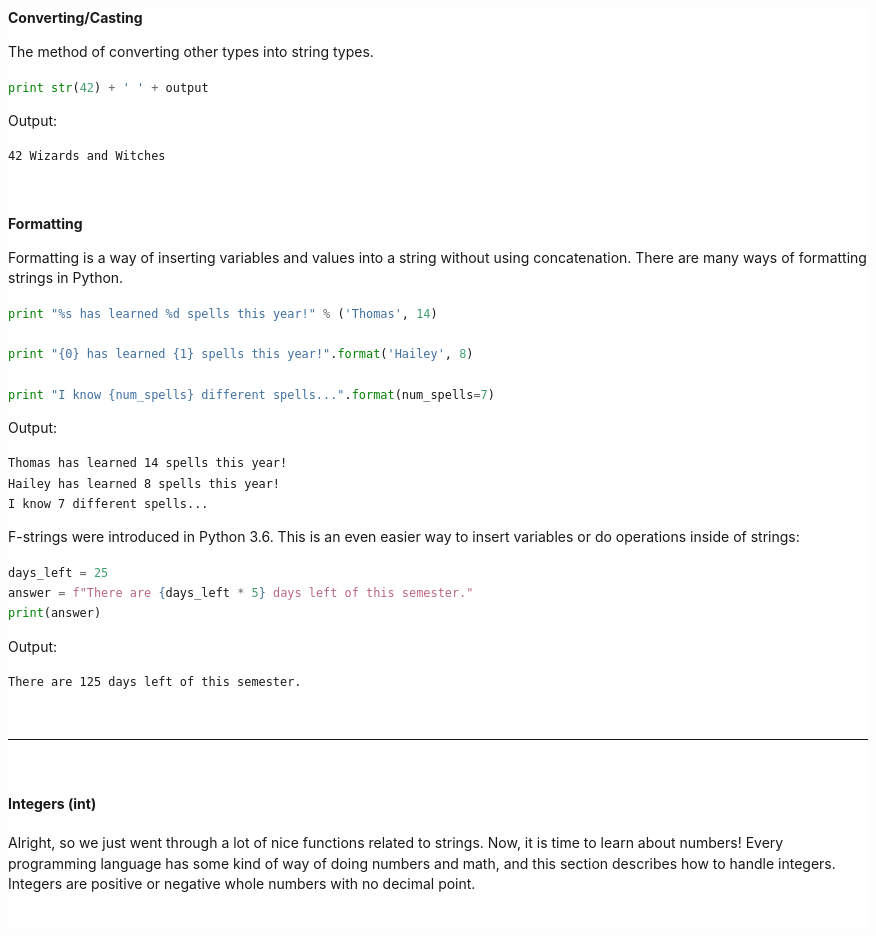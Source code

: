 __Converting/Casting__

The method of converting other types into string types.
```python
print str(42) + ' ' + output
```
Output:
```
42 Wizards and Witches
```
<br>

__Formatting__

Formatting is a way of inserting variables and values into a string without
using concatenation.
There are many ways of formatting strings in Python.
```python
print "%s has learned %d spells this year!" % ('Thomas', 14)

print "{0} has learned {1} spells this year!".format('Hailey', 8)

print "I know {num_spells} different spells...".format(num_spells=7)
```
Output:
```
Thomas has learned 14 spells this year!
Hailey has learned 8 spells this year!
I know 7 different spells...
```

F-strings were introduced in Python 3.6. This is an even easier way to insert variables or do operations
 inside of strings:
```python
days_left = 25
answer = f"There are {days_left * 5} days left of this semester."
print(answer)
```
Output:
```
There are 125 days left of this semester.
```
<br>
 
---

<br>

#### Integers (int)
Alright, so we just went through a lot of nice functions related to strings. Now, it is time 
to learn about numbers! Every programming language has some kind of way
of doing numbers and math, and this section describes how to handle integers. 
Integers are positive or negative whole numbers with no decimal point. 

<br>

